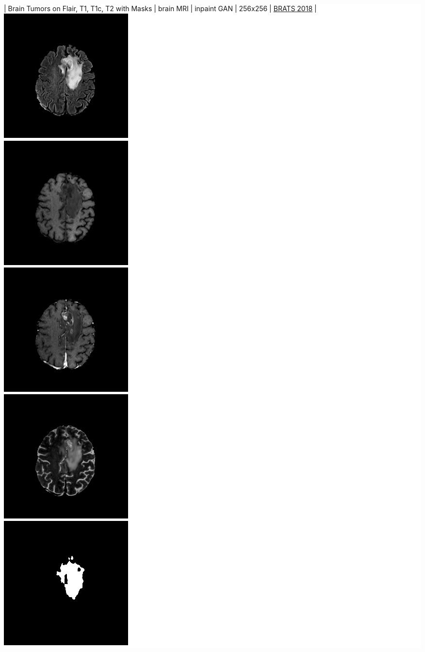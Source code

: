|  Brain Tumors on Flair, T1, T1c, T2 with Masks   |   brain MRI   |    inpaint GAN     |  256x256  |     [BRATS 2018](https://wiki.cancerimagingarchive.net/pages/viewpage.action?pageId=37224922)      | ![sample](_static/samples/00007_F.png) <br> ![sample](_static/samples/00007_T1.png) <br> ![sample](_static/samples/00007_T1c.png) <br> ![sample](_static/samples/00007_T2.png) <br> ![sample](_static/samples/00007_mask.png) <br>
